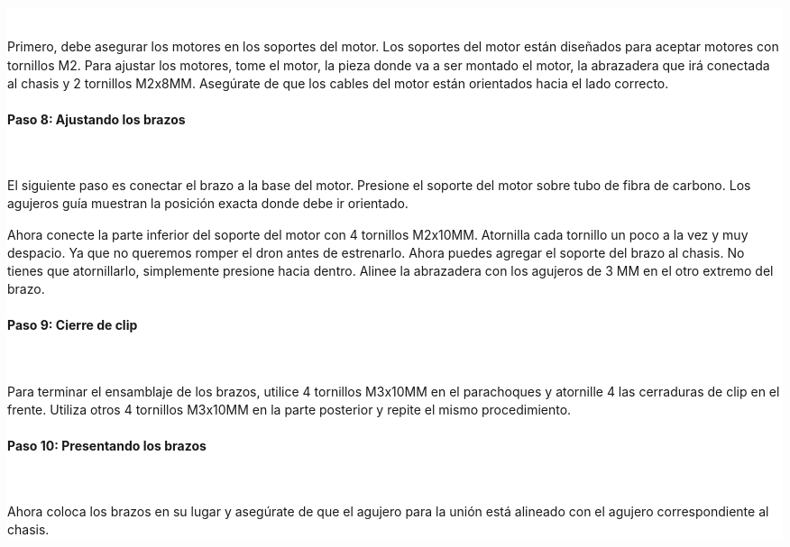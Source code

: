 <div class="nk-post-text mt-0">
    <img style="height: 155px;" class="float-right mt-0" src="/assets/images_articles/{{ page.gitlab_author_id }}/images/firefly-10.jpg" alt="">
        <p class="text-white">
Primero, debe asegurar los motores en los soportes del motor.
Los soportes del motor están diseñados para aceptar motores con tornillos M2.
Para ajustar los motores, tome el motor, la pieza donde va a ser montado el motor,
la abrazadera que irá conectada al chasis y 2 tornillos M2x8MM. Asegúrate de que
los cables del motor están orientados hacia el lado correcto.
        </p>
</div>

#### Paso 8: Ajustando los brazos

<div class="nk-post-text mt-0">
    <img style="height: 155px;" class="float-left mt-0" src="/assets/images_articles/{{ page.gitlab_author_id }}/images/firefly-11.jpg" alt="">
        <p class="text-white">
El siguiente paso es conectar el brazo a la base del motor.
Presione el soporte del motor sobre
tubo de fibra de carbono. Los agujeros guía muestran la posición exacta
donde debe ir orientado.
        </p>
</div>
Ahora conecte la parte inferior del soporte
del motor con 4 tornillos M2x10MM.
Atornilla cada tornillo un poco a la vez y muy despacio.
Ya que no queremos romper el dron antes de estrenarlo.
Ahora puedes agregar el soporte del brazo al chasis.
No tienes que atornillarlo, simplemente presione hacia dentro. Alinee
la abrazadera con los agujeros de 3 MM en el otro extremo del brazo.

#### Paso 9: Cierre de clip

<div class="nk-post-text mt-0">
    <img style="height: 155px;" class="float-right mt-0" src="/assets/images_articles/{{ page.gitlab_author_id }}/images/firefly-12.jpg" alt="">
        <p class="text-white">
Para terminar el ensamblaje de los brazos, utilice 4 tornillos M3x10MM en el parachoques
y atornille 4 las cerraduras de clip en el frente. Utiliza otros 4 tornillos M3x10MM
en la parte posterior y repite el mismo procedimiento.
        </p>
</div>

#### Paso 10: Presentando los brazos

<div class="nk-post-text mt-0">
    <img style="height: 155px;" class="float-left mt-0" src="/assets/images_articles/{{ page.gitlab_author_id }}/images/firefly-13.jpg" alt="">
        <p class="text-white">
Ahora coloca los brazos en su lugar y asegúrate de que
el agujero para la unión está alineado con el
agujero correspondiente al chasis.
        </p>
</div>
